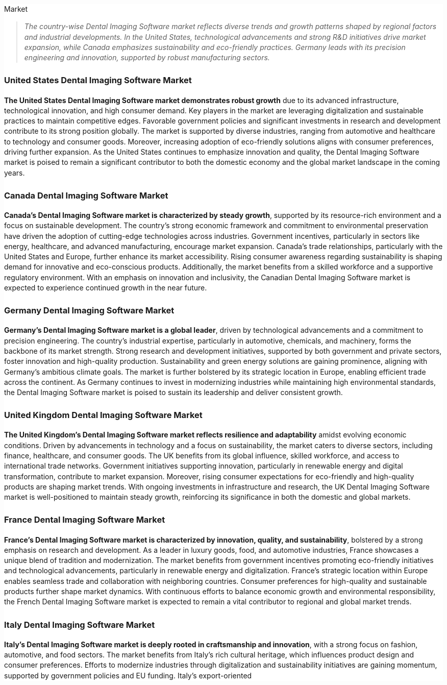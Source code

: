 Market<br /></span></h1><blockquote><p><em><span class="">The country-wise Dental Imaging Software market reflects diverse trends and growth patterns shaped by regional factors and industrial developments. In the United States, technological advancements and strong R&amp;D initiatives drive market expansion, while Canada emphasizes sustainability and eco-friendly practices. Germany leads with its precision engineering and innovation, supported by robust manufacturing sectors.</span></em></p></blockquote><h3><strong>United States Dental Imaging Software Market</strong></h3><p><strong>The United States Dental Imaging Software market demonstrates robust growth</strong> due to its advanced infrastructure, technological innovation, and high consumer demand. Key players in the market are leveraging digitalization and sustainable practices to maintain competitive edges. Favorable government policies and significant investments in research and development contribute to its strong position globally. The market is supported by diverse industries, ranging from automotive and healthcare to technology and consumer goods. Moreover, increasing adoption of eco-friendly solutions aligns with consumer preferences, driving further expansion. As the United States continues to emphasize innovation and quality, the Dental Imaging Software market is poised to remain a significant contributor to both the domestic economy and the global market landscape in the coming years.</p><h3><strong>Canada Dental Imaging Software Market</strong></h3><p><strong>Canada&rsquo;s Dental Imaging Software market is characterized by steady growth</strong>, supported by its resource-rich environment and a focus on sustainable development. The country&rsquo;s strong economic framework and commitment to environmental preservation have driven the adoption of cutting-edge technologies across industries. Government incentives, particularly in sectors like energy, healthcare, and advanced manufacturing, encourage market expansion. Canada&rsquo;s trade relationships, particularly with the United States and Europe, further enhance its market accessibility. Rising consumer awareness regarding sustainability is shaping demand for innovative and eco-conscious products. Additionally, the market benefits from a skilled workforce and a supportive regulatory environment. With an emphasis on innovation and inclusivity, the Canadian Dental Imaging Software market is expected to experience continued growth in the near future.</p><h3><strong>Germany Dental Imaging Software Market</strong></h3><p><strong>Germany&rsquo;s Dental Imaging Software market is a global leader</strong>, driven by technological advancements and a commitment to precision engineering. The country&rsquo;s industrial expertise, particularly in automotive, chemicals, and machinery, forms the backbone of its market strength. Strong research and development initiatives, supported by both government and private sectors, foster innovation and high-quality production. Sustainability and green energy solutions are gaining prominence, aligning with Germany&rsquo;s ambitious climate goals. The market is further bolstered by its strategic location in Europe, enabling efficient trade across the continent. As Germany continues to invest in modernizing industries while maintaining high environmental standards, the Dental Imaging Software market is poised to sustain its leadership and deliver consistent growth.</p><h3><strong>United Kingdom Dental Imaging Software Market</strong></h3><p><strong>The United Kingdom&rsquo;s Dental Imaging Software market reflects resilience and adaptability</strong> amidst evolving economic conditions. Driven by advancements in technology and a focus on sustainability, the market caters to diverse sectors, including finance, healthcare, and consumer goods. The UK benefits from its global influence, skilled workforce, and access to international trade networks. Government initiatives supporting innovation, particularly in renewable energy and digital transformation, contribute to market expansion. Moreover, rising consumer expectations for eco-friendly and high-quality products are shaping market trends. With ongoing investments in infrastructure and research, the UK Dental Imaging Software market is well-positioned to maintain steady growth, reinforcing its significance in both the domestic and global markets.</p><h3><strong>France Dental Imaging Software Market</strong></h3><p><strong>France&rsquo;s Dental Imaging Software market is characterized by innovation, quality, and sustainability</strong>, bolstered by a strong emphasis on research and development. As a leader in luxury goods, food, and automotive industries, France showcases a unique blend of tradition and modernization. The market benefits from government incentives promoting eco-friendly initiatives and technological advancements, particularly in renewable energy and digitalization. France&rsquo;s strategic location within Europe enables seamless trade and collaboration with neighboring countries. Consumer preferences for high-quality and sustainable products further shape market dynamics. With continuous efforts to balance economic growth and environmental responsibility, the French Dental Imaging Software market is expected to remain a vital contributor to regional and global market trends.</p><h3><strong>Italy Dental Imaging Software Market</strong></h3><p><strong>Italy&rsquo;s Dental Imaging Software market is deeply rooted in craftsmanship and innovation</strong>, with a strong focus on fashion, automotive, and food sectors. The market benefits from Italy&rsquo;s rich cultural heritage, which influences product design and consumer preferences. Efforts to modernize industries through digitalization and sustainability initiatives are gaining momentum, supported by government policies and EU funding. Italy&rsquo;s export-oriented